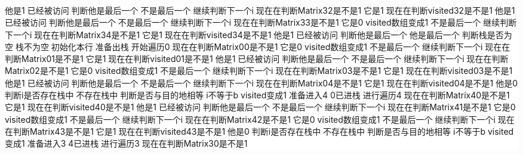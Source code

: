 他是1 已经被访问 判断他是最后一个
不是最后一个 继续判断下一个i
现在在判断Matrix32是不是1
它是1
现在在判断visited32是不是1
他是1 已经被访问 判断他是最后一个
不是最后一个 继续判断下一个i
现在在判断Matrix33是不是1
它是0
visited数组变成1
不是最后一个 继续判断下一个i
现在在判断Matrix34是不是1
它是1
现在在判断visited34是不是1
他是1 已经被访问 判断他是最后一个
他是最后一个 判断栈是否为空
栈不为空 初始化本行
准备出栈 开始遍历0
现在在判断Matrix00是不是1
它是0
visited数组变成1
不是最后一个 继续判断下一个i
现在在判断Matrix01是不是1
它是1
现在在判断visited01是不是1
他是1 已经被访问 判断他是最后一个
不是最后一个 继续判断下一个i
现在在判断Matrix02是不是1
它是0
visited数组变成1
不是最后一个 继续判断下一个i
现在在判断Matrix03是不是1
它是1
现在在判断visited03是不是1
他是1 已经被访问 判断他是最后一个
不是最后一个 继续判断下一个i
现在在判断Matrix04是不是1
它是1
现在在判断visited04是不是1
他是0 判断i是否存在栈中
不存在栈中 判断是否与目的地相等
i不等于b visited变成1 准备进入4
0已进栈 进行遍历4
现在在判断Matrix40是不是1
它是1
现在在判断visited40是不是1
他是1 已经被访问 判断他是最后一个
不是最后一个 继续判断下一个i
现在在判断Matrix41是不是1
它是0
visited数组变成1
不是最后一个 继续判断下一个i
现在在判断Matrix42是不是1
它是0
visited数组变成1
不是最后一个 继续判断下一个i
现在在判断Matrix43是不是1
它是1
现在在判断visited43是不是1
他是0 判断i是否存在栈中
不存在栈中 判断是否与目的地相等
i不等于b visited变成1 准备进入3
4已进栈 进行遍历3
现在在判断Matrix30是不是1